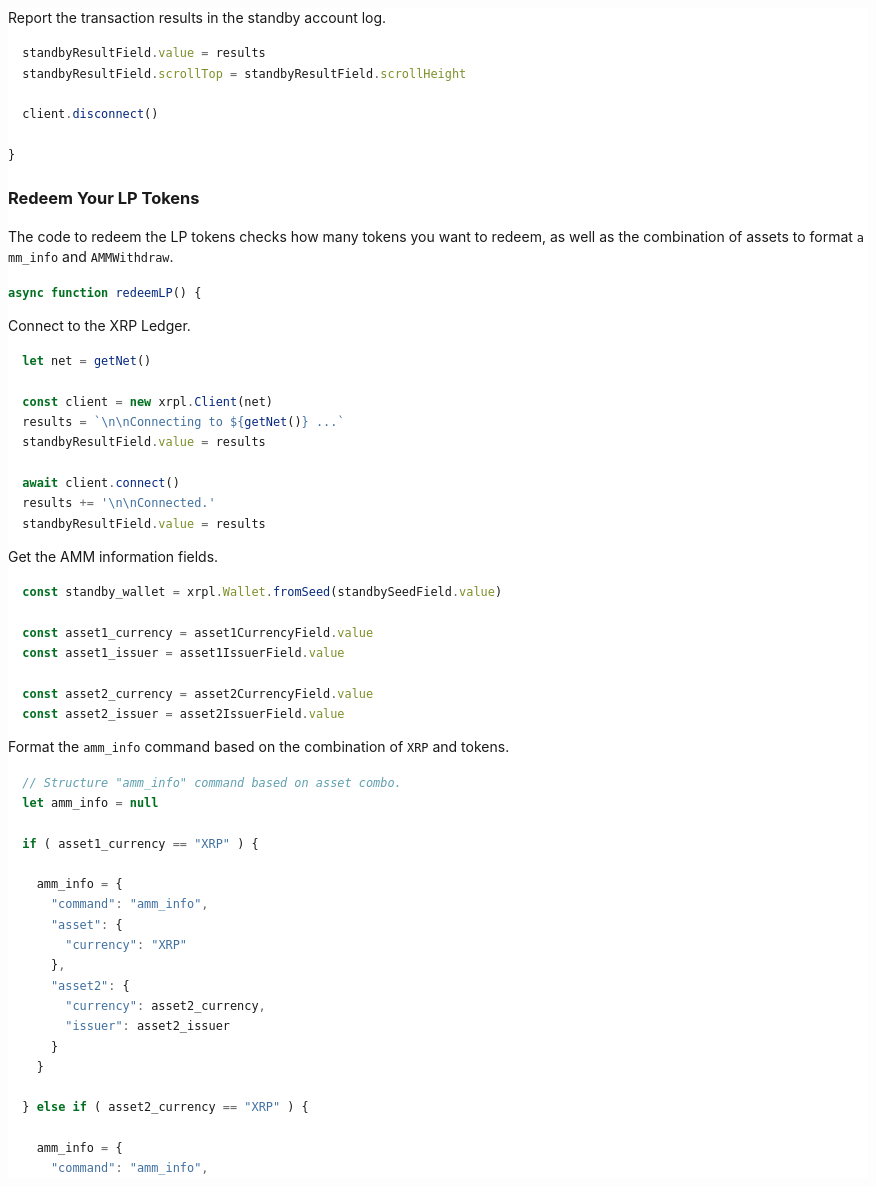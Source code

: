 Report the transaction results in the standby account log.

```javascript
  standbyResultField.value = results
  standbyResultField.scrollTop = standbyResultField.scrollHeight

  client.disconnect()

}
```


### Redeem Your LP Tokens

The code to redeem the LP tokens checks how many tokens you want to redeem, as well as the combination of assets to format `amm_info` and `AMMWithdraw`.

```javascript
async function redeemLP() {
```

Connect to the XRP Ledger.

```javascript
  let net = getNet()

  const client = new xrpl.Client(net)
  results = `\n\nConnecting to ${getNet()} ...`
  standbyResultField.value = results

  await client.connect()
  results += '\n\nConnected.'
  standbyResultField.value = results
```

Get the AMM information fields.

```javascript
  const standby_wallet = xrpl.Wallet.fromSeed(standbySeedField.value)

  const asset1_currency = asset1CurrencyField.value
  const asset1_issuer = asset1IssuerField.value

  const asset2_currency = asset2CurrencyField.value
  const asset2_issuer = asset2IssuerField.value
```

Format the `amm_info` command based on the combination of `XRP` and tokens.

```javascript
  // Structure "amm_info" command based on asset combo.
  let amm_info = null

  if ( asset1_currency == "XRP" ) {
  
    amm_info = {
      "command": "amm_info", 
      "asset": {
        "currency": "XRP"
      },
      "asset2": {
        "currency": asset2_currency,
        "issuer": asset2_issuer
      }
    }
  
  } else if ( asset2_currency == "XRP" ) {

    amm_info = {
      "command": "amm_info", 
```